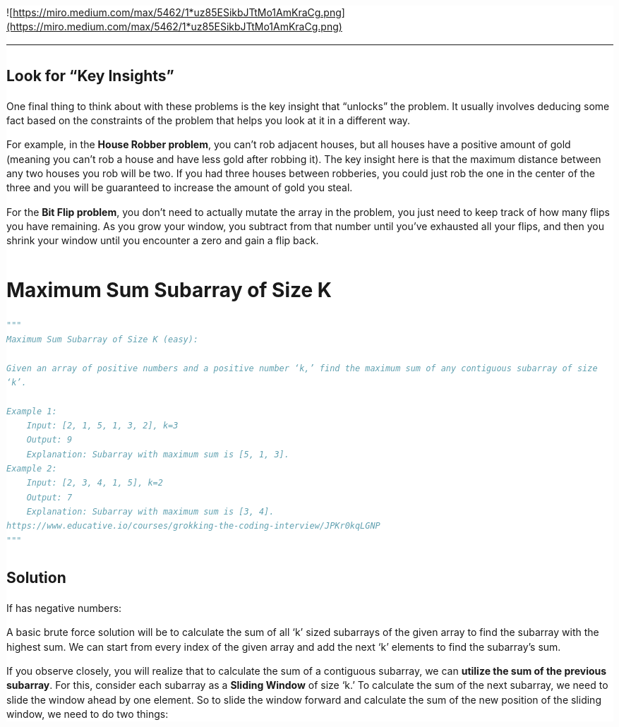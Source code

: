 ![https://miro.medium.com/max/5462/1*uz85ESikbJTtMo1AmKraCg.png](https://miro.medium.com/max/5462/1*uz85ESikbJTtMo1AmKraCg.png)

---

## Look for “Key Insights”

One final thing to think about with these problems is the key insight that “unlocks” the problem. It usually involves deducing some fact based on the constraints of the problem that helps you look at it in a different way.

For example, in the **House Robber problem**, you can’t rob adjacent houses, but all houses have a positive amount of gold (meaning you can’t rob a house and have less gold after robbing it). The key insight here is that the maximum distance between any two houses you rob will be two. If you had three houses between robberies, you could just rob the one in the center of the three and you will be guaranteed to increase the amount of gold you steal.

For the **Bit Flip problem**, you don’t need to actually mutate the array in the problem, you just need to keep track of how many flips you have remaining. As you grow your window, you subtract from that number until you’ve exhausted all your flips, and then you shrink your window until you encounter a zero and gain a flip back.

# Maximum Sum Subarray of Size K

```python
""" 
Maximum Sum Subarray of Size K (easy):

Given an array of positive numbers and a positive number ‘k,’ find the maximum sum of any contiguous subarray of size ‘k’.

Example 1:
    Input: [2, 1, 5, 1, 3, 2], k=3 
    Output: 9
    Explanation: Subarray with maximum sum is [5, 1, 3].
Example 2:
    Input: [2, 3, 4, 1, 5], k=2 
    Output: 7
    Explanation: Subarray with maximum sum is [3, 4].
https://www.educative.io/courses/grokking-the-coding-interview/JPKr0kqLGNP
"""
```

## Solution

If has negative numbers:

A basic brute force solution will be to calculate the sum of all ‘k’ sized subarrays of the given array to find the subarray with the highest sum. We can start from every index of the given array and add the next ‘k’ elements to find the subarray’s sum. 

If you observe closely, you will realize that to calculate the sum of a contiguous subarray, we can **utilize the sum of the previous subarray**. For this, consider each subarray as a **Sliding Window** of size ‘k.’ To calculate the sum of the next subarray, we need to slide the window ahead by one element. So to slide the window forward and calculate the sum of the new position of the sliding window, we need to do two things:

